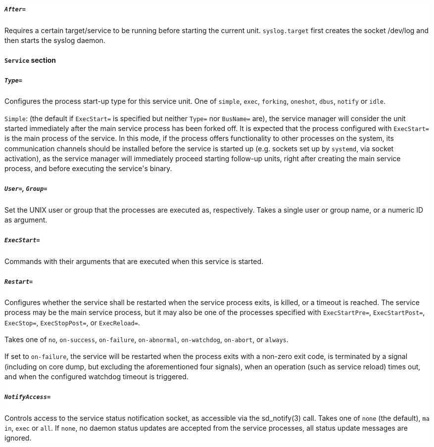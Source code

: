 ##### `After=`
Requires a certain target/service to be running before starting the current unit. `syslog.target` first creates
the socket /dev/log and then starts the syslog daemon.

#### `Service` section
##### `Type=`
Configures the process start-up type for this service unit. One of `simple`, `exec`, `forking`, `oneshot`, `dbus`,
`notify` or `idle`.

`Simple`: (the default if `ExecStart=` is specified but neither `Type=` nor `BusName=` are), the service manager will consider
the unit started immediately after the main service process has been forked off. It is expected that the process
configured with `ExecStart=` is the main process of the service. In this mode, if the process offers functionality to other
processes on the system, its communication channels should be installed before the service is started up (e.g. sockets
set up by `systemd`, via socket activation), as the service manager will immediately proceed starting follow-up units, right
after creating the main service process, and before executing the service's binary.

##### `User=`, `Group=`
Set the UNIX user or group that the processes are executed as, respectively. Takes a single user or
group name, or a numeric ID as argument.

##### `ExecStart=`
Commands with their arguments that are executed when this service is started.

##### `Restart=`
Configures whether the service shall be restarted when the service process exits, is killed, or a timeout is
reached. The service process may be the main service process, but it may also be one of the processes specified with
`ExecStartPre=`, `ExecStartPost=`, `ExecStop=`, `ExecStopPost=`, or `ExecReload=`.

Takes one of `no`, `on-success`, `on-failure`, `on-abnormal`, `on-watchdog`, `on-abort`, or `always`.

If set to `on-failure`, the service will be restarted when the process exits with a non-zero exit code, is terminated by a
signal (including on core dump, but excluding the aforementioned four signals), when an operation (such as service reload)
times out, and when the configured watchdog timeout is triggered.

##### `NotifyAccess=`
Controls access to the service status notification socket, as accessible via the sd_notify(3) call. Takes one of `none`
(the default), `main`, `exec` or `all`. If `none`, no daemon status updates are accepted from the service processes, all status
update messages are ignored.
